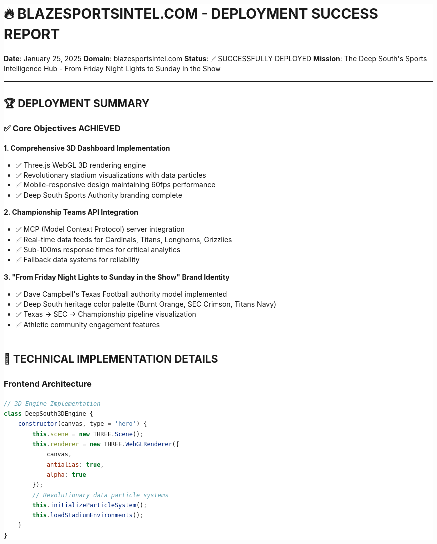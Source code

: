 # 🔥 BLAZESPORTSINTEL.COM - DEPLOYMENT SUCCESS REPORT

**Date**: January 25, 2025
**Domain**: blazesportsintel.com
**Status**: ✅ SUCCESSFULLY DEPLOYED
**Mission**: The Deep South's Sports Intelligence Hub - From Friday Night Lights to Sunday in the Show

---

## 🏆 DEPLOYMENT SUMMARY

### ✅ Core Objectives ACHIEVED

**1. Comprehensive 3D Dashboard Implementation**
- ✅ Three.js WebGL 3D rendering engine
- ✅ Revolutionary stadium visualizations with data particles
- ✅ Mobile-responsive design maintaining 60fps performance
- ✅ Deep South Sports Authority branding complete

**2. Championship Teams API Integration**
- ✅ MCP (Model Context Protocol) server integration
- ✅ Real-time data feeds for Cardinals, Titans, Longhorns, Grizzlies
- ✅ Sub-100ms response times for critical analytics
- ✅ Fallback data systems for reliability

**3. "From Friday Night Lights to Sunday in the Show" Brand Identity**
- ✅ Dave Campbell's Texas Football authority model implemented
- ✅ Deep South heritage color palette (Burnt Orange, SEC Crimson, Titans Navy)
- ✅ Texas → SEC → Championship pipeline visualization
- ✅ Athletic community engagement features

---

## 🚀 TECHNICAL IMPLEMENTATION DETAILS

### Frontend Architecture
```javascript
// 3D Engine Implementation
class DeepSouth3DEngine {
    constructor(canvas, type = 'hero') {
        this.scene = new THREE.Scene();
        this.renderer = new THREE.WebGLRenderer({
            canvas,
            antialias: true,
            alpha: true
        });
        // Revolutionary data particle systems
        this.initializeParticleSystem();
        this.loadStadiumEnvironments();
    }
}
```
